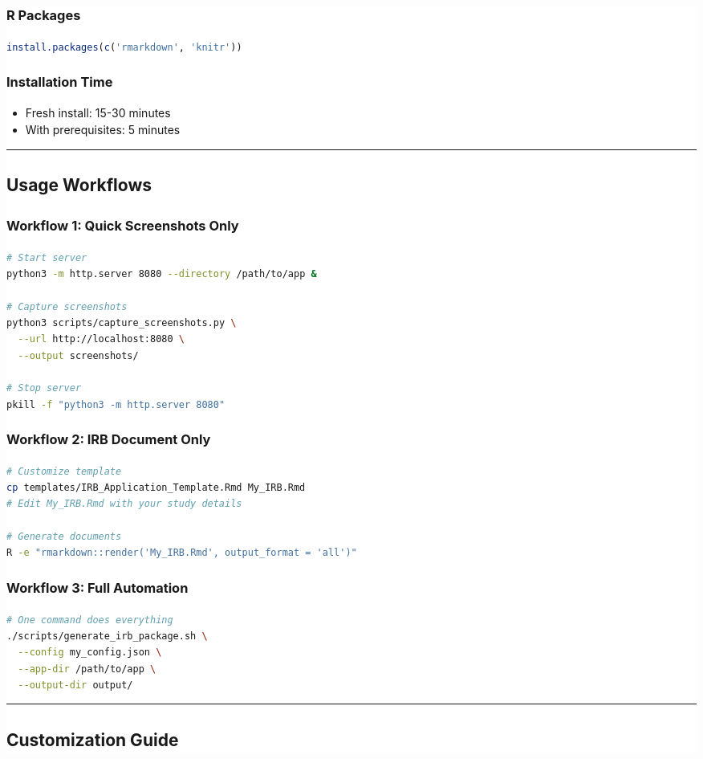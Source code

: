 ### R Packages
```R
install.packages(c('rmarkdown', 'knitr'))
```

### Installation Time
- Fresh install: 15-30 minutes
- With prerequisites: 5 minutes

---

## Usage Workflows

### Workflow 1: Quick Screenshots Only

```bash
# Start server
python3 -m http.server 8080 --directory /path/to/app &

# Capture screenshots
python3 scripts/capture_screenshots.py \
  --url http://localhost:8080 \
  --output screenshots/

# Stop server
pkill -f "python3 -m http.server 8080"
```

### Workflow 2: IRB Document Only

```bash
# Customize template
cp templates/IRB_Application_Template.Rmd My_IRB.Rmd
# Edit My_IRB.Rmd with your study details

# Generate documents
R -e "rmarkdown::render('My_IRB.Rmd', output_format = 'all')"
```

### Workflow 3: Full Automation

```bash
# One command does everything
./scripts/generate_irb_package.sh \
  --config my_config.json \
  --app-dir /path/to/app \
  --output-dir output/
```

---

## Customization Guide
